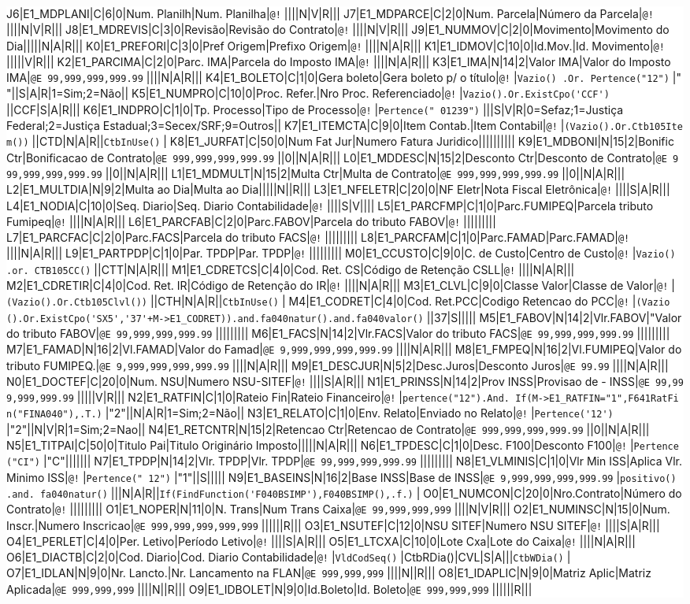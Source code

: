 J6|E1_MDPLANI|C|6|0|Num. Planilh|Num. Planilha|`@!` ||||N|V|R|||
J7|E1_MDPARCE|C|2|0|Num. Parcela|Número da Parcela|`@!` ||||N|V|R|||
J8|E1_MDREVIS|C|3|0|Revisão|Revisão do Contrato|`@!` ||||N|V|R|||
J9|E1_NUMMOV|C|2|0|Movimento|Movimento do Dia|||||N|A|R|||
K0|E1_PREFORI|C|3|0|Pref Origem|Prefixo Origem|`@!` ||||N|A|R|||
K1|E1_IDMOV|C|10|0|Id.Mov.|Id. Movimento|`@!` |||||V|R|||
K2|E1_PARCIMA|C|2|0|Parc. IMA|Parcela do Imposto IMA|`@!` ||||N|A|R|||
K3|E1_IMA|N|14|2|Valor IMA|Valor do Imposto IMA|`@E 99,999,999,999.99` ||||N|A|R|||
K4|E1_BOLETO|C|1|0|Gera boleto|Gera boleto p/ o título|`@!` |`Vazio() .Or. Pertence("12")` |" "||S|A|R|1=Sim;2=Não||
K5|E1_NUMPRO|C|10|0|Proc. Refer.|Nro Proc. Referenciado|`@!` |`Vazio().Or.ExistCpo('CCF')` ||CCF|S|A|R|||
K6|E1_INDPRO|C|1|0|Tp. Processo|Tipo de Processo|`@!` |`Pertence(" 01239")` |||S|V|R|0=Sefaz;1=Justiça Federal;2=Justiça Estadual;3=Secex/SRF;9=Outros||
K7|E1_ITEMCTA|C|9|0|Item Contab.|Item Contabil|`@!` |`(Vazio().Or.Ctb105Item())` ||CTD|N|A|R||`CtbInUse()` |
K8|E1_JURFAT|C|50|0|Num Fat Jur|Numero Fatura Juridico||||||||||
K9|E1_MDBONI|N|15|2|Bonific Ctr|Bonificacao de Contrato|`@E 999,999,999,999.99` ||0||N|A|R|||
L0|E1_MDDESC|N|15|2|Desconto Ctr|Desconto de Contrato|`@E 999,999,999,999.99` ||0||N|A|R|||
L1|E1_MDMULT|N|15|2|Multa Ctr|Multa de Contrato|`@E 999,999,999,999.99` ||0||N|A|R|||
L2|E1_MULTDIA|N|9|2|Multa ao Dia|Multa ao Dia|||||N||R|||
L3|E1_NFELETR|C|20|0|NF Eletr|Nota Fiscal Eletrônica|`@!` ||||S|A|R|||
L4|E1_NODIA|C|10|0|Seq. Diario|Seq. Diario Contabilidade|`@!` ||||S|V||||
L5|E1_PARCFMP|C|1|0|Parc.FUMIPEQ|Parcela tributo Fumipeq|`@!` ||||N|A|R|||
L6|E1_PARCFAB|C|2|0|Parc.FABOV|Parcela do tributo FABOV|`@!` |||||||||
L7|E1_PARCFAC|C|2|0|Parc.FACS|Parcela do tributo FACS|`@!` |||||||||
L8|E1_PARCFAM|C|1|0|Parc.FAMAD|Parc.FAMAD|`@!` ||||N|A|R|||
L9|E1_PARTPDP|C|1|0|Par. TPDP|Par. TPDP|`@!` |||||||||
M0|E1_CCUSTO|C|9|0|C. de Custo|Centro de Custo|`@!` |`Vazio() .or. CTB105CC()` ||CTT|N|A|R|||
M1|E1_CDRETCS|C|4|0|Cod. Ret. CS|Código de Retenção CSLL|`@!` ||||N|A|R|||
M2|E1_CDRETIR|C|4|0|Cod. Ret. IR|Código de Retenção do IR|`@!` ||||N|A|R|||
M3|E1_CLVL|C|9|0|Classe Valor|Classe de Valor|`@!` |`(Vazio().Or.Ctb105Clvl())` ||CTH|N|A|R||`CtbInUse()` |
M4|E1_CODRET|C|4|0|Cod. Ret.PCC|Codigo Retencao do PCC|`@!` |`(Vazio().Or.ExistCpo('SX5','37'+M->E1_CODRET)).and.fa040natur().and.fa040valor()` ||37|S|||||
M5|E1_FABOV|N|14|2|Vlr.FABOV|"Valor do tributo FABOV|`@E 99,999,999,999.99` |||||||||
M6|E1_FACS|N|14|2|Vlr.FACS|Valor do tributo FACS|`@E 99,999,999,999.99` |||||||||
M7|E1_FAMAD|N|16|2|Vl.FAMAD|Valor do Famad|`@E 9,999,999,999,999.99` ||||N|A|R|||
M8|E1_FMPEQ|N|16|2|Vl.FUMIPEQ|Valor do tributo FUMIPEQ.|`@E 9,999,999,999,999.99` ||||N|A|R|||
M9|E1_DESCJUR|N|5|2|Desc.Juros|Desconto Juros|`@E 99.99` ||||N|A|R|||
N0|E1_DOCTEF|C|20|0|Num. NSU|Numero NSU-SITEF|`@!` ||||S|A|R|||
N1|E1_PRINSS|N|14|2|Prov INSS|Provisao de  - INSS|`@E 99,999,999,999.99` |||||V|R|||
N2|E1_RATFIN|C|1|0|Rateio Fin|Rateio Financeiro|`@!` |`pertence("12").And. If(M->E1_RATFIN="1",F641RatFin("FINA040"),.T.)` |"2"||N|A|R|1=Sim;2=Não||
N3|E1_RELATO|C|1|0|Env. Relato|Enviado no Relato|`@!` |`Pertence('12')` |"2"||N|V|R|1=Sim;2=Nao||
N4|E1_RETCNTR|N|15|2|Retencao Ctr|Retencao de Contrato|`@E 999,999,999,999.99` ||0||N|A|R|||
N5|E1_TITPAI|C|50|0|Titulo Pai|Titulo Originário Imposto|||||N|A|R|||
N6|E1_TPDESC|C|1|0|Desc. F100|Desconto F100|`@!` |`Pertence("CI")` |"C"|||||||
N7|E1_TPDP|N|14|2|Vlr. TPDP|Vlr. TPDP|`@E 99,999,999,999.99` |||||||||
N8|E1_VLMINIS|C|1|0|Vlr Min ISS|Aplica Vlr. Minimo ISS|`@!` |`Pertence(" 12")` |"1"||S|||||
N9|E1_BASEINS|N|16|2|Base INSS|Base de INSS|`@E 9,999,999,999,999.99` |`positivo() .and. fa040natur()` |||N|A|R||`If(FindFunction('F040BSIMP'),F040BSIMP(),.f.)` |
O0|E1_NUMCON|C|20|0|Nro.Contrato|Número do Contrato|`@!` |||||||||
O1|E1_NOPER|N|11|0|N. Trans|Num Trans Caixa|`@E 99,999,999,999` ||||N|V|R|||
O2|E1_NUMINSC|N|15|0|Num. Inscr.|Numero Inscricao|`@E 999,999,999,999,999` ||||||R|||
O3|E1_NSUTEF|C|12|0|NSU SITEF|Numero NSU SITEF|`@!` ||||S|A|R|||
O4|E1_PERLET|C|4|0|Per. Letivo|Período Letivo|`@!` ||||S|A|R|||
O5|E1_LTCXA|C|10|0|Lote Cxa|Lote do Caixa|`@!` ||||N|A|R|||
O6|E1_DIACTB|C|2|0|Cod. Diario|Cod. Diario Contabilidade|`@!` |`VldCodSeq()` |CtbRDia()|CVL|S|A|||`CtbWDia()` |
O7|E1_IDLAN|N|9|0|Nr. Lancto.|Nr. Lancamento na FLAN|`@E 999,999,999` ||||N||R|||
O8|E1_IDAPLIC|N|9|0|Matriz Aplic|Matriz Aplicada|`@E 999,999,999` ||||N||R|||
O9|E1_IDBOLET|N|9|0|Id.Boleto|Id. Boleto|`@E 999,999,999` ||||||R|||